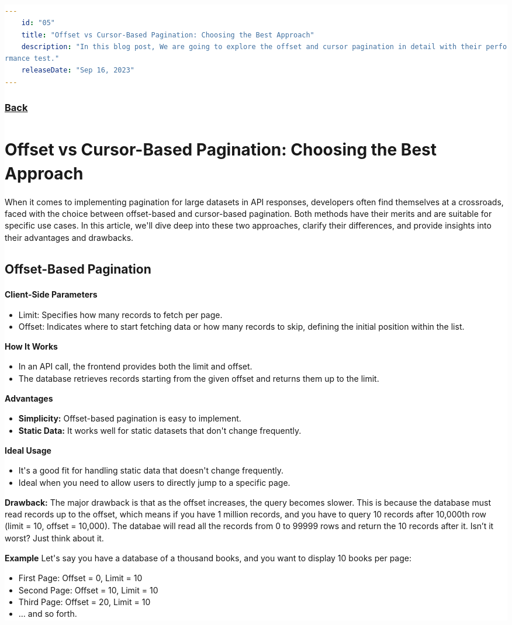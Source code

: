 ```yaml
---
    id: "05"
    title: "Offset vs Cursor-Based Pagination: Choosing the Best Approach"
    description: "In this blog post, We are going to explore the offset and cursor pagination in detail with their performance test."
    releaseDate: "Sep 16, 2023"
---
```


### [Back](/blogs)
# Offset vs Cursor-Based Pagination: Choosing the Best Approach
When it comes to implementing pagination for large datasets in API responses, developers often find themselves at a crossroads, faced with the choice between offset-based and cursor-based pagination. Both methods have their merits and are suitable for specific use cases. In this article, we'll dive deep into these two approaches, clarify their differences, and provide insights into their advantages and drawbacks.

## Offset-Based Pagination
**Client-Side Parameters**
- Limit: Specifies how many records to fetch per page.
- Offset: Indicates where to start fetching data or how many records to skip, defining the initial position within the list.

**How It Works**
- In an API call, the frontend provides both the limit and offset.
- The database retrieves records starting from the given offset and returns them up to the limit.

**Advantages**
- **Simplicity:** Offset-based pagination is easy to implement.
- **Static Data:** It works well for static datasets that don't change frequently.

**Ideal Usage**
- It's a good fit for handling static data that doesn't change frequently.
- Ideal when you need to allow users to directly jump to a specific page.

**Drawback:**
The major drawback is that as the offset increases, the query becomes slower. This is because the database must read records up to the offset, which means if you have 1 million records, and you have to query 10 records after 10,000th row (limit = 10, offset = 10,000). The databae will read all the records from 0 to 99999 rows and return the 10 records after it. Isn’t it worst? Just think about it.

**Example**
Let's say you have a database of a thousand books, and you want to display 10 books per page:

- First Page: Offset = 0, Limit = 10
- Second Page: Offset = 10, Limit = 10
- Third Page: Offset = 20, Limit = 10
- ... and so forth.
